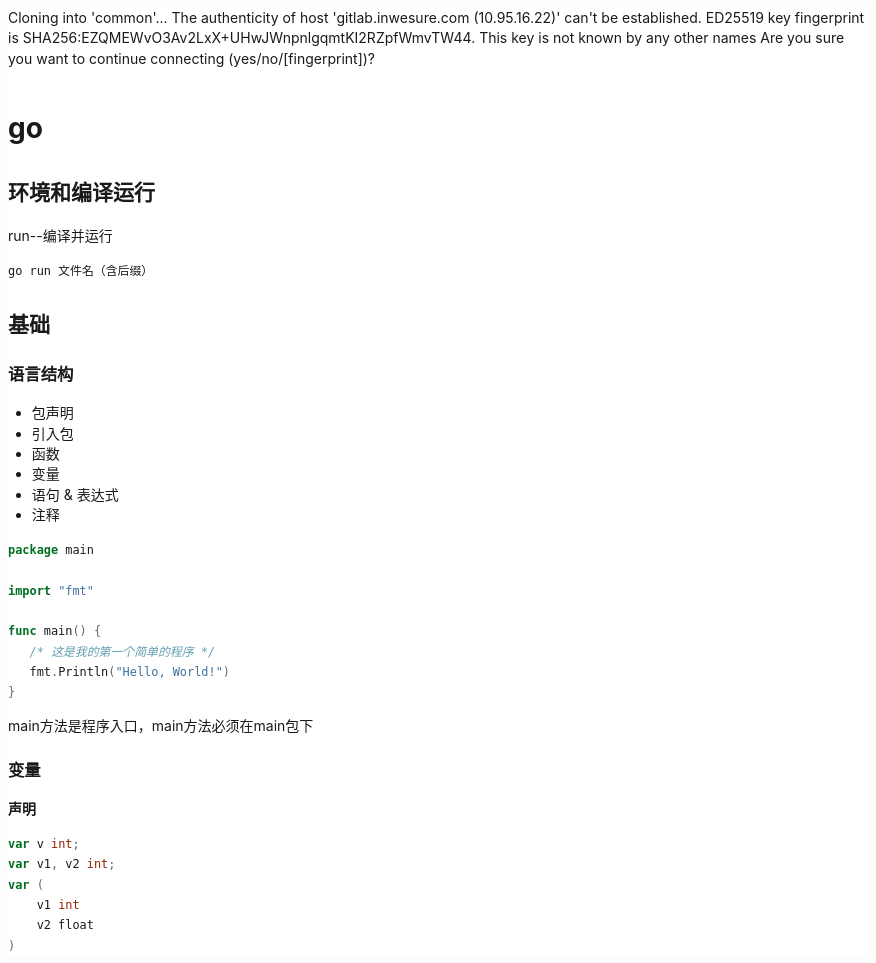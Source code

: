 Cloning into 'common'...
The authenticity of host 'gitlab.inwesure.com (10.95.16.22)' can't be established.
ED25519 key fingerprint is SHA256:EZQMEWvO3Av2LxX+UHwJWnpnlgqmtKI2RZpfWmvTW44.
This key is not known by any other names
Are you sure you want to continue connecting (yes/no/[fingerprint])?



# go

## 环境和编译运行

run--编译并运行

```shell
go run 文件名（含后缀）
```



## 基础

### 语言结构

- 包声明
- 引入包
- 函数
- 变量
- 语句 & 表达式
- 注释

```go
package main

import "fmt"

func main() {
   /* 这是我的第一个简单的程序 */
   fmt.Println("Hello, World!")
}
```



main方法是程序入口，main方法必须在main包下



### 变量

**声明**

```go
var v int;
var v1, v2 int;
var (
	v1 int
    v2 float
)
```
